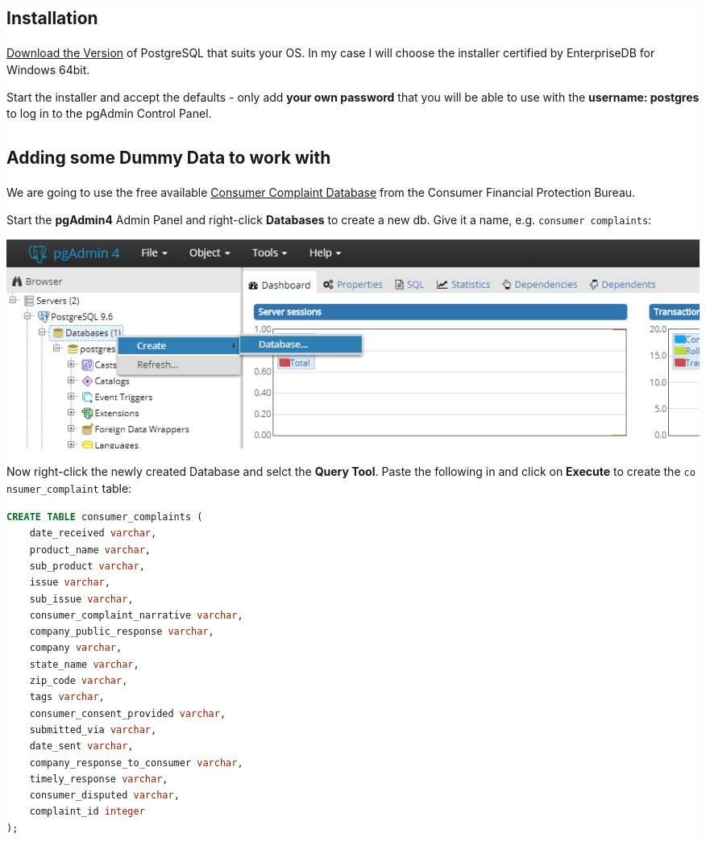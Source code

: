 

## Installation

[Download the Version](https://www.postgresql.org/download/) of PostgreSQL that suits your OS. In my case I will choose the installer certified by EnterpriseDB for Windows 64bit.



Start the installer and accept the defaults - only add __your own password__ that you will be able to use with the __username: postgres__ to log in to the pgAdmin Control Panel.


## Adding some Dummy Data to work with

We are going to use the free available [Consumer Complaint Database](https://www.consumerfinance.gov/data-research/consumer-complaints/) from the Consumer Financial Protection Bureau.

Start the __pgAdmin4__ Admin Panel and right-click __Databases__ to create a new db. Give it a name, e.g. `consumer complaints`:


![PostgrSQL](./postgresql_01.png)


Now right-click the newly created Database and selct the __Query Tool__. Paste the following in and click on __Execute__ to create the `consumer_complaint` table:

```sql
CREATE TABLE consumer_complaints (
    date_received varchar,
    product_name varchar,
    sub_product varchar,
    issue varchar,
    sub_issue varchar,
    consumer_complaint_narrative varchar,
    company_public_response varchar,
    company varchar,
    state_name varchar,
    zip_code varchar,
    tags varchar,
    consumer_consent_provided varchar,
    submitted_via varchar,
    date_sent varchar,
    company_response_to_consumer varchar,
    timely_response varchar,
    consumer_disputed varchar,
    complaint_id integer
);
```
